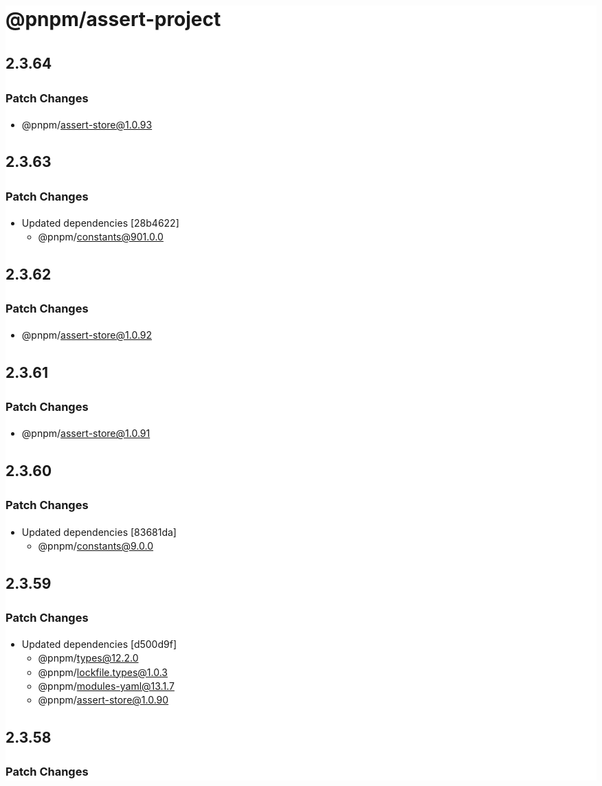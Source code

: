 # @pnpm/assert-project

## 2.3.64

### Patch Changes

- @pnpm/assert-store@1.0.93

## 2.3.63

### Patch Changes

- Updated dependencies [28b4622]
  - @pnpm/constants@901.0.0

## 2.3.62

### Patch Changes

- @pnpm/assert-store@1.0.92

## 2.3.61

### Patch Changes

- @pnpm/assert-store@1.0.91

## 2.3.60

### Patch Changes

- Updated dependencies [83681da]
  - @pnpm/constants@9.0.0

## 2.3.59

### Patch Changes

- Updated dependencies [d500d9f]
  - @pnpm/types@12.2.0
  - @pnpm/lockfile.types@1.0.3
  - @pnpm/modules-yaml@13.1.7
  - @pnpm/assert-store@1.0.90

## 2.3.58

### Patch Changes
